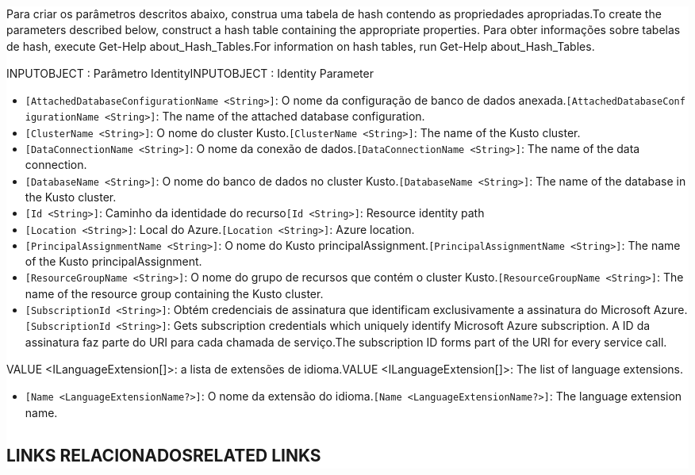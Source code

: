 <span data-ttu-id="01bd6-148">Para criar os parâmetros descritos abaixo, construa uma tabela de hash contendo as propriedades apropriadas.</span><span class="sxs-lookup"><span data-stu-id="01bd6-148">To create the parameters described below, construct a hash table containing the appropriate properties.</span></span> <span data-ttu-id="01bd6-149">Para obter informações sobre tabelas de hash, execute Get-Help about_Hash_Tables.</span><span class="sxs-lookup"><span data-stu-id="01bd6-149">For information on hash tables, run Get-Help about_Hash_Tables.</span></span>


<span data-ttu-id="01bd6-150">INPUTOBJECT <IKustoIdentity> : Parâmetro Identity</span><span class="sxs-lookup"><span data-stu-id="01bd6-150">INPUTOBJECT <IKustoIdentity>: Identity Parameter</span></span>
  - <span data-ttu-id="01bd6-151">`[AttachedDatabaseConfigurationName <String>]`: O nome da configuração de banco de dados anexada.</span><span class="sxs-lookup"><span data-stu-id="01bd6-151">`[AttachedDatabaseConfigurationName <String>]`: The name of the attached database configuration.</span></span>
  - <span data-ttu-id="01bd6-152">`[ClusterName <String>]`: O nome do cluster Kusto.</span><span class="sxs-lookup"><span data-stu-id="01bd6-152">`[ClusterName <String>]`: The name of the Kusto cluster.</span></span>
  - <span data-ttu-id="01bd6-153">`[DataConnectionName <String>]`: O nome da conexão de dados.</span><span class="sxs-lookup"><span data-stu-id="01bd6-153">`[DataConnectionName <String>]`: The name of the data connection.</span></span>
  - <span data-ttu-id="01bd6-154">`[DatabaseName <String>]`: O nome do banco de dados no cluster Kusto.</span><span class="sxs-lookup"><span data-stu-id="01bd6-154">`[DatabaseName <String>]`: The name of the database in the Kusto cluster.</span></span>
  - <span data-ttu-id="01bd6-155">`[Id <String>]`: Caminho da identidade do recurso</span><span class="sxs-lookup"><span data-stu-id="01bd6-155">`[Id <String>]`: Resource identity path</span></span>
  - <span data-ttu-id="01bd6-156">`[Location <String>]`: Local do Azure.</span><span class="sxs-lookup"><span data-stu-id="01bd6-156">`[Location <String>]`: Azure location.</span></span>
  - <span data-ttu-id="01bd6-157">`[PrincipalAssignmentName <String>]`: O nome do Kusto principalAssignment.</span><span class="sxs-lookup"><span data-stu-id="01bd6-157">`[PrincipalAssignmentName <String>]`: The name of the Kusto principalAssignment.</span></span>
  - <span data-ttu-id="01bd6-158">`[ResourceGroupName <String>]`: O nome do grupo de recursos que contém o cluster Kusto.</span><span class="sxs-lookup"><span data-stu-id="01bd6-158">`[ResourceGroupName <String>]`: The name of the resource group containing the Kusto cluster.</span></span>
  - <span data-ttu-id="01bd6-159">`[SubscriptionId <String>]`: Obtém credenciais de assinatura que identificam exclusivamente a assinatura do Microsoft Azure.</span><span class="sxs-lookup"><span data-stu-id="01bd6-159">`[SubscriptionId <String>]`: Gets subscription credentials which uniquely identify Microsoft Azure subscription.</span></span> <span data-ttu-id="01bd6-160">A ID da assinatura faz parte do URI para cada chamada de serviço.</span><span class="sxs-lookup"><span data-stu-id="01bd6-160">The subscription ID forms part of the URI for every service call.</span></span>

<span data-ttu-id="01bd6-161">VALUE <ILanguageExtension[]>: a lista de extensões de idioma.</span><span class="sxs-lookup"><span data-stu-id="01bd6-161">VALUE <ILanguageExtension[]>: The list of language extensions.</span></span>
  - <span data-ttu-id="01bd6-162">`[Name <LanguageExtensionName?>]`: O nome da extensão do idioma.</span><span class="sxs-lookup"><span data-stu-id="01bd6-162">`[Name <LanguageExtensionName?>]`: The language extension name.</span></span>

## <span data-ttu-id="01bd6-163">LINKS RELACIONADOS</span><span class="sxs-lookup"><span data-stu-id="01bd6-163">RELATED LINKS</span></span>

